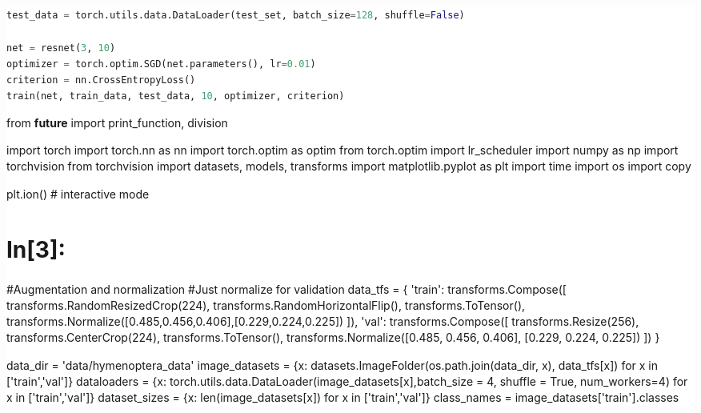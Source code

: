 ```python
test_data = torch.utils.data.DataLoader(test_set, batch_size=128, shuffle=False)

net = resnet(3, 10)
optimizer = torch.optim.SGD(net.parameters(), lr=0.01)
criterion = nn.CrossEntropyLoss()
train(net, train_data, test_data, 10, optimizer, criterion)

```


   from __future__ import print_function, division

import torch
import torch.nn as nn
import torch.optim as optim
from torch.optim import lr_scheduler
import numpy as np
import torchvision
from torchvision import datasets, models, transforms
import matplotlib.pyplot as plt
import time
import os
import copy

plt.ion()   # interactive mode


# In[3]:


#Augmentation and normalization
#Just normalize for validation
data_tfs = {
    'train': transforms.Compose([
        transforms.RandomResizedCrop(224),
        transforms.RandomHorizontalFlip(),
        transforms.ToTensor(),
        transforms.Normalize([0.485,0.456,0.406],[0.229,0.224,0.225])
    ]),
    'val': transforms.Compose([
        transforms.Resize(256),
        transforms.CenterCrop(224),
        transforms.ToTensor(),
        transforms.Normalize([0.485, 0.456, 0.406], [0.229, 0.224, 0.225])
    ])
}

data_dir = 'data/hymenoptera_data'
image_datasets = {x: datasets.ImageFolder(os.path.join(data_dir, x),
                                          data_tfs[x])
                  for x in ['train','val']}
dataloaders = {x: torch.utils.data.DataLoader(image_datasets[x],batch_size = 4,
                                              shuffle = True, num_workers=4)
                  for x in ['train','val']}
dataset_sizes = {x: len(image_datasets[x]) for x in ['train','val']}
class_names = image_datasets['train'].classes
